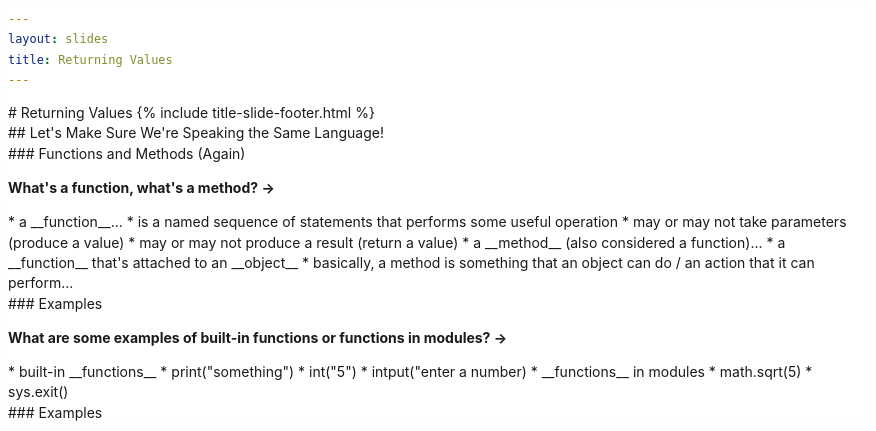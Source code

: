 ```yaml
---
layout: slides
title: Returning Values 
---
```

<section markdown="block" class="title-slide">
# Returning Values
{% include title-slide-footer.html %}
</section>

<section markdown="block">
## Let's Make Sure We're Speaking the Same Language!
</section>

<section markdown="block">
### Functions and Methods (Again)

__What's a function, what's a method? &rarr;__

<div class="incremental" markdown="block">
* a __function__...
	* is a named sequence of statements that performs some useful operation 
	* may or may not take parameters (produce a value)
	* may or may not produce a result (return a value)
* a __method__ (also considered a function)...
	* a __function__ that's attached to an __object__ 
	* basically, a method is something that an object can do / an action that it can perform...
</div>
</section>

<section markdown="block">
### Examples

__What are some examples of built-in functions or functions in modules? &rarr;__

<div class="incremental" markdown="block">
* built-in __functions__
	* print("something")
	* int("5")
	* intput("enter a number)
* __functions__ in modules
	* math.sqrt(5) 
	* sys.exit() 
</div>
</section>

<section markdown="block">
### Examples
